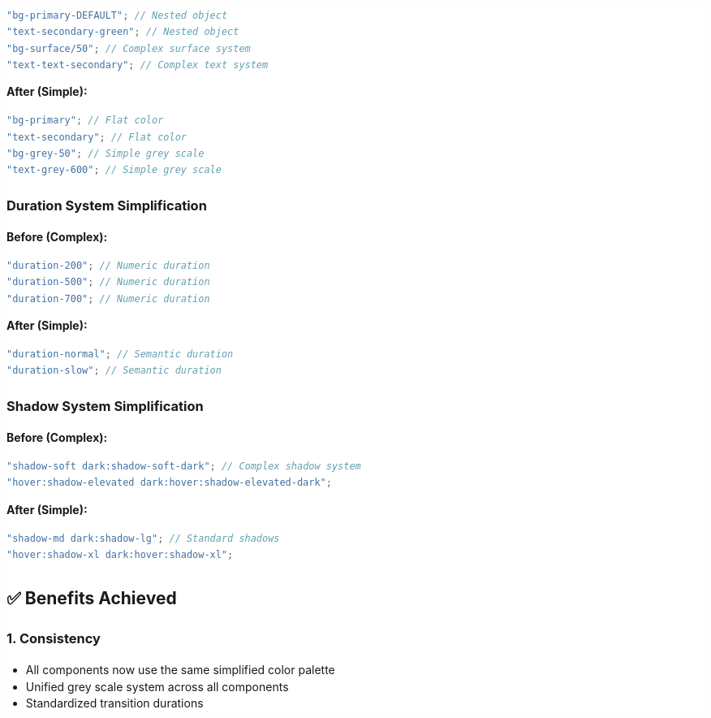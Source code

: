```typescript
"bg-primary-DEFAULT"; // Nested object
"text-secondary-green"; // Nested object
"bg-surface/50"; // Complex surface system
"text-text-secondary"; // Complex text system
```

**After (Simple):**

```typescript
"bg-primary"; // Flat color
"text-secondary"; // Flat color
"bg-grey-50"; // Simple grey scale
"text-grey-600"; // Simple grey scale
```

### **Duration System Simplification**

**Before (Complex):**

```typescript
"duration-200"; // Numeric duration
"duration-500"; // Numeric duration
"duration-700"; // Numeric duration
```

**After (Simple):**

```typescript
"duration-normal"; // Semantic duration
"duration-slow"; // Semantic duration
```

### **Shadow System Simplification**

**Before (Complex):**

```typescript
"shadow-soft dark:shadow-soft-dark"; // Complex shadow system
"hover:shadow-elevated dark:hover:shadow-elevated-dark";
```

**After (Simple):**

```typescript
"shadow-md dark:shadow-lg"; // Standard shadows
"hover:shadow-xl dark:hover:shadow-xl";
```

## **✅ Benefits Achieved**

### **1. Consistency**

- All components now use the same simplified color palette
- Unified grey scale system across all components
- Standardized transition durations
